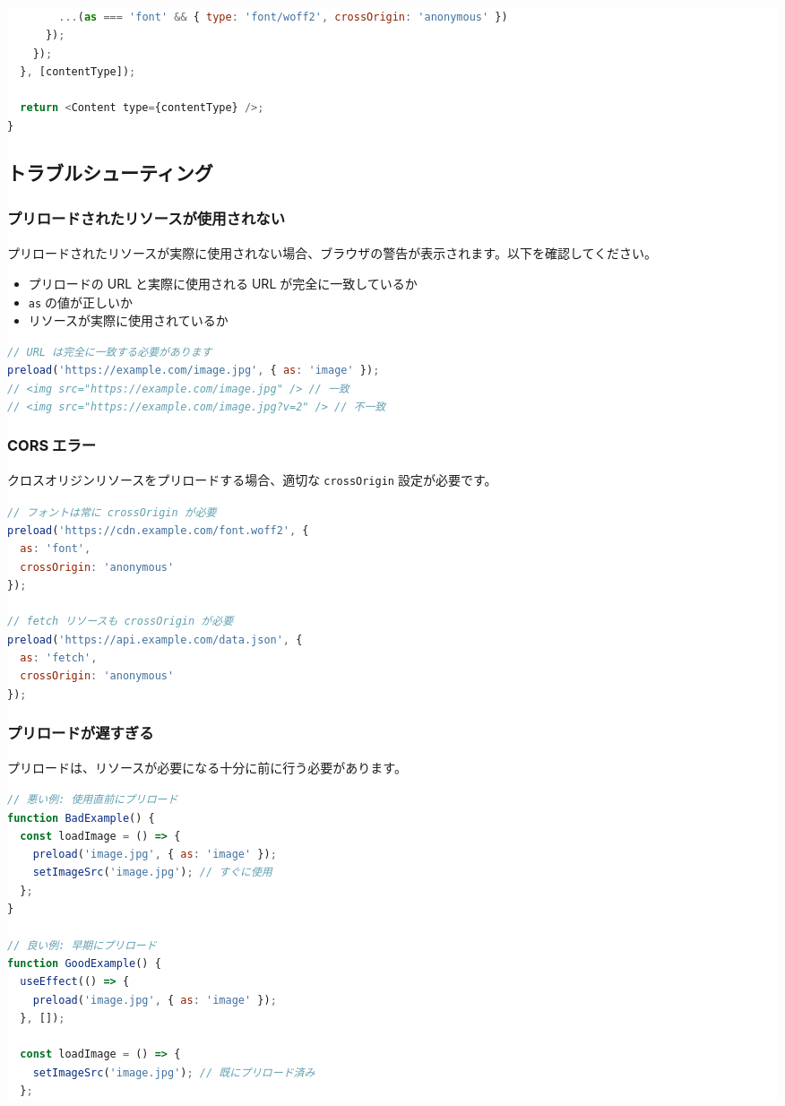 ```javascript
        ...(as === 'font' && { type: 'font/woff2', crossOrigin: 'anonymous' })
      });
    });
  }, [contentType]);

  return <Content type={contentType} />;
}
```

## トラブルシューティング

### プリロードされたリソースが使用されない

プリロードされたリソースが実際に使用されない場合、ブラウザの警告が表示されます。以下を確認してください。

- プリロードの URL と実際に使用される URL が完全に一致しているか
- `as` の値が正しいか
- リソースが実際に使用されているか

```javascript
// URL は完全に一致する必要があります
preload('https://example.com/image.jpg', { as: 'image' });
// <img src="https://example.com/image.jpg" /> // 一致
// <img src="https://example.com/image.jpg?v=2" /> // 不一致
```

### CORS エラー

クロスオリジンリソースをプリロードする場合、適切な `crossOrigin` 設定が必要です。

```javascript
// フォントは常に crossOrigin が必要
preload('https://cdn.example.com/font.woff2', {
  as: 'font',
  crossOrigin: 'anonymous'
});

// fetch リソースも crossOrigin が必要
preload('https://api.example.com/data.json', {
  as: 'fetch',
  crossOrigin: 'anonymous'
});
```

### プリロードが遅すぎる

プリロードは、リソースが必要になる十分に前に行う必要があります。

```javascript
// 悪い例: 使用直前にプリロード
function BadExample() {
  const loadImage = () => {
    preload('image.jpg', { as: 'image' });
    setImageSrc('image.jpg'); // すぐに使用
  };
}

// 良い例: 早期にプリロード
function GoodExample() {
  useEffect(() => {
    preload('image.jpg', { as: 'image' });
  }, []);

  const loadImage = () => {
    setImageSrc('image.jpg'); // 既にプリロード済み
  };
```
